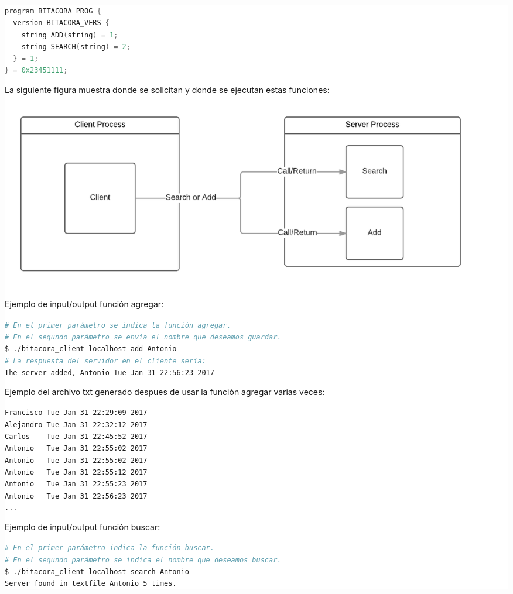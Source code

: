 ```C
program BITACORA_PROG {
  version BITACORA_VERS {
    string ADD(string) = 1;
    string SEARCH(string) = 2;
  } = 1;
} = 0x23451111;
```

La siguiente figura muestra donde se solicitan y donde se ejecutan estas funciones:
<img src="bitacora.png" width="817px" height="327px"/>

Ejemplo de input/output función agregar:

```sh
# En el primer parámetro se indica la función agregar.
# En el segundo parámetro se envía el nombre que deseamos guardar.
$ ./bitacora_client localhost add Antonio
# La respuesta del servidor en el cliente sería:
The server added, Antonio Tue Jan 31 22:56:23 2017
```
Ejemplo del archivo txt generado despues de usar la función agregar varias veces:
```txt
Francisco Tue Jan 31 22:29:09 2017
Alejandro Tue Jan 31 22:32:12 2017
Carlos    Tue Jan 31 22:45:52 2017
Antonio   Tue Jan 31 22:55:02 2017
Antonio   Tue Jan 31 22:55:02 2017
Antonio   Tue Jan 31 22:55:12 2017
Antonio   Tue Jan 31 22:55:23 2017
Antonio   Tue Jan 31 22:56:23 2017
...
```
Ejemplo de input/output función buscar:
```sh
# En el primer parámetro indica la función buscar.
# En el segundo parámetro se indica el nombre que deseamos buscar.
$ ./bitacora_client localhost search Antonio
Server found in textfile Antonio 5 times.
```
